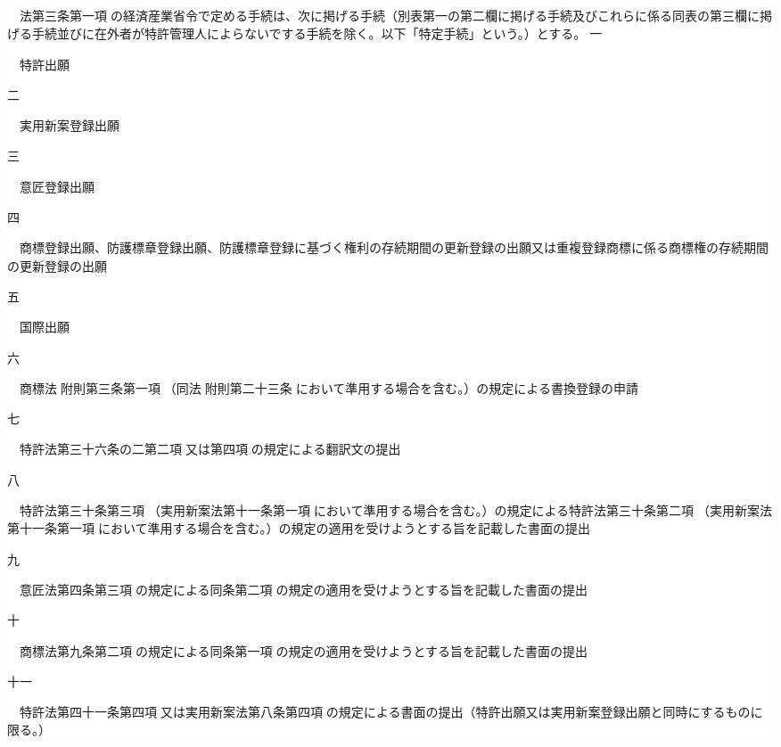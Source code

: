 　法第三条第一項
の経済産業省令で定める手続は、次に掲げる手続（別表第一の第二欄に掲げる手続及びこれらに係る同表の第三欄に掲げる手続並びに在外者が特許管理人によらないでする手続を除く。以下「特定手続」という。）とする。
一

　特許出願

二

　実用新案登録出願

三

　意匠登録出願

四

　商標登録出願、防護標章登録出願、防護標章登録に基づく権利の存続期間の更新登録の出願又は重複登録商標に係る商標権の存続期間の更新登録の出願

五

　国際出願

六

　商標法
附則第三条第一項
（同法
附則第二十三条
において準用する場合を含む。）の規定による書換登録の申請

七

　特許法第三十六条の二第二項
又は第四項
の規定による翻訳文の提出

八

　特許法第三十条第三項
（実用新案法第十一条第一項
において準用する場合を含む。）の規定による特許法第三十条第二項
（実用新案法第十一条第一項
において準用する場合を含む。）の規定の適用を受けようとする旨を記載した書面の提出

九

　意匠法第四条第三項
の規定による同条第二項
の規定の適用を受けようとする旨を記載した書面の提出

十

　商標法第九条第二項
の規定による同条第一項
の規定の適用を受けようとする旨を記載した書面の提出

十一

　特許法第四十一条第四項
又は実用新案法第八条第四項
の規定による書面の提出（特許出願又は実用新案登録出願と同時にするものに限る。）
